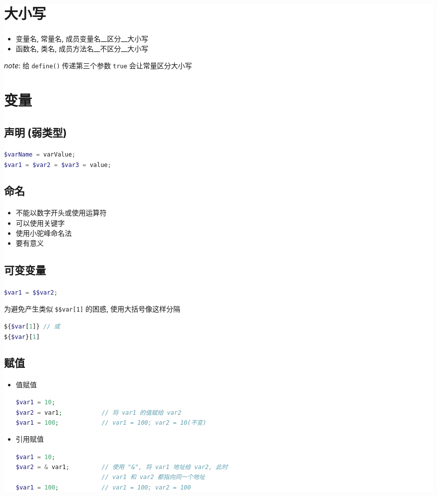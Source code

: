 # 大小写

- 变量名, 常量名, 成员变量名__区分__大小写
- 函数名, 类名, 成员方法名__不区分__大小写

_note_: 给 `define()` 传递第三个参数 `true` 会让常量区分大小写

# 变量

## 声明 (弱类型)

```php
$varName = varValue;
$var1 = $var2 = $var3 = value;
```

## 命名

- 不能以数字开头或使用运算符
- 可以使用关键字
- 使用小驼峰命名法
- 要有意义

## 可变变量

```php
$var1 = $$var2;
```

为避免产生类似 `$$var[1]` 的困惑, 使用大括号像这样分隔

```php
${$var[1]} // 或
${$var}[1]
```

## 赋值

- 值赋值

    ```php
    $var1 = 10;
    $var2 = var1;           // 将 var1 的值赋给 var2
    $var1 = 100;            // var1 = 100; var2 = 10(不变)
    ```

- 引用赋值

    ```php
    $var1 = 10;
    $var2 = & var1;         // 使用 "&", 将 var1 地址给 var2, 此时
                            // var1 和 var2 都指向同一个地址
    $var1 = 100;            // var1 = 100; var2 = 100
    ```
